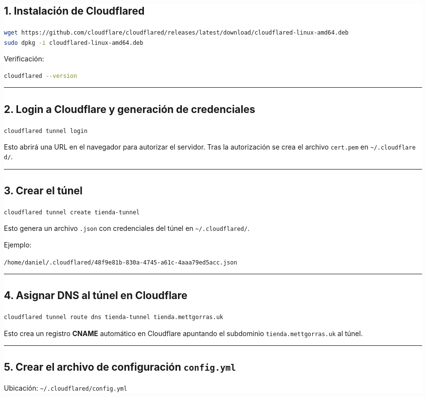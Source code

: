 ## 1. Instalación de Cloudflared

```bash
wget https://github.com/cloudflare/cloudflared/releases/latest/download/cloudflared-linux-amd64.deb
sudo dpkg -i cloudflared-linux-amd64.deb
```

Verificación:

```bash
cloudflared --version
```

---

## 2. Login a Cloudflare y generación de credenciales

```bash
cloudflared tunnel login
```

Esto abrirá una URL en el navegador para autorizar el servidor. Tras la autorización se crea el archivo `cert.pem` en `~/.cloudflared/`.

---

## 3. Crear el túnel

```bash
cloudflared tunnel create tienda-tunnel
```

Esto genera un archivo `.json` con credenciales del túnel en `~/.cloudflared/`.

Ejemplo:

```
/home/daniel/.cloudflared/48f9e81b-830a-4745-a61c-4aaa79ed5acc.json
```

---

## 4. Asignar DNS al túnel en Cloudflare

```bash
cloudflared tunnel route dns tienda-tunnel tienda.mettgorras.uk
```

Esto crea un registro **CNAME** automático en Cloudflare apuntando el subdominio `tienda.mettgorras.uk` al túnel.

---

## 5. Crear el archivo de configuración `config.yml`

Ubicación: `~/.cloudflared/config.yml`

